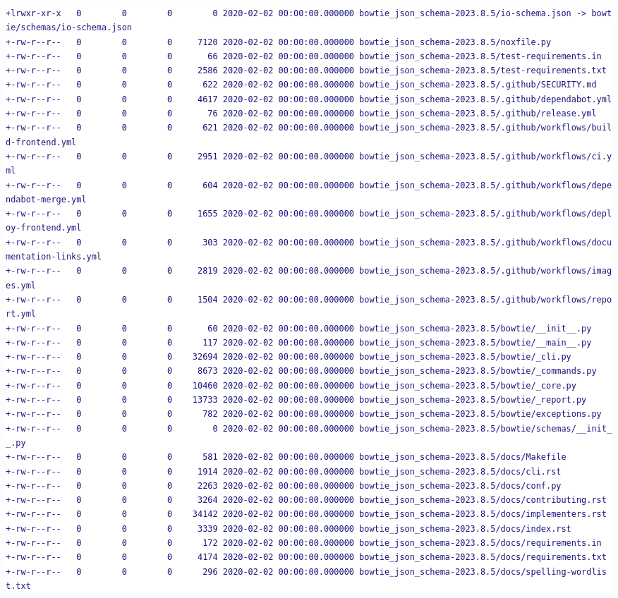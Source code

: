 ```diff
+lrwxr-xr-x   0        0        0        0 2020-02-02 00:00:00.000000 bowtie_json_schema-2023.8.5/io-schema.json -> bowtie/schemas/io-schema.json
+-rw-r--r--   0        0        0     7120 2020-02-02 00:00:00.000000 bowtie_json_schema-2023.8.5/noxfile.py
+-rw-r--r--   0        0        0       66 2020-02-02 00:00:00.000000 bowtie_json_schema-2023.8.5/test-requirements.in
+-rw-r--r--   0        0        0     2586 2020-02-02 00:00:00.000000 bowtie_json_schema-2023.8.5/test-requirements.txt
+-rw-r--r--   0        0        0      622 2020-02-02 00:00:00.000000 bowtie_json_schema-2023.8.5/.github/SECURITY.md
+-rw-r--r--   0        0        0     4617 2020-02-02 00:00:00.000000 bowtie_json_schema-2023.8.5/.github/dependabot.yml
+-rw-r--r--   0        0        0       76 2020-02-02 00:00:00.000000 bowtie_json_schema-2023.8.5/.github/release.yml
+-rw-r--r--   0        0        0      621 2020-02-02 00:00:00.000000 bowtie_json_schema-2023.8.5/.github/workflows/build-frontend.yml
+-rw-r--r--   0        0        0     2951 2020-02-02 00:00:00.000000 bowtie_json_schema-2023.8.5/.github/workflows/ci.yml
+-rw-r--r--   0        0        0      604 2020-02-02 00:00:00.000000 bowtie_json_schema-2023.8.5/.github/workflows/dependabot-merge.yml
+-rw-r--r--   0        0        0     1655 2020-02-02 00:00:00.000000 bowtie_json_schema-2023.8.5/.github/workflows/deploy-frontend.yml
+-rw-r--r--   0        0        0      303 2020-02-02 00:00:00.000000 bowtie_json_schema-2023.8.5/.github/workflows/documentation-links.yml
+-rw-r--r--   0        0        0     2819 2020-02-02 00:00:00.000000 bowtie_json_schema-2023.8.5/.github/workflows/images.yml
+-rw-r--r--   0        0        0     1504 2020-02-02 00:00:00.000000 bowtie_json_schema-2023.8.5/.github/workflows/report.yml
+-rw-r--r--   0        0        0       60 2020-02-02 00:00:00.000000 bowtie_json_schema-2023.8.5/bowtie/__init__.py
+-rw-r--r--   0        0        0      117 2020-02-02 00:00:00.000000 bowtie_json_schema-2023.8.5/bowtie/__main__.py
+-rw-r--r--   0        0        0    32694 2020-02-02 00:00:00.000000 bowtie_json_schema-2023.8.5/bowtie/_cli.py
+-rw-r--r--   0        0        0     8673 2020-02-02 00:00:00.000000 bowtie_json_schema-2023.8.5/bowtie/_commands.py
+-rw-r--r--   0        0        0    10460 2020-02-02 00:00:00.000000 bowtie_json_schema-2023.8.5/bowtie/_core.py
+-rw-r--r--   0        0        0    13733 2020-02-02 00:00:00.000000 bowtie_json_schema-2023.8.5/bowtie/_report.py
+-rw-r--r--   0        0        0      782 2020-02-02 00:00:00.000000 bowtie_json_schema-2023.8.5/bowtie/exceptions.py
+-rw-r--r--   0        0        0        0 2020-02-02 00:00:00.000000 bowtie_json_schema-2023.8.5/bowtie/schemas/__init__.py
+-rw-r--r--   0        0        0      581 2020-02-02 00:00:00.000000 bowtie_json_schema-2023.8.5/docs/Makefile
+-rw-r--r--   0        0        0     1914 2020-02-02 00:00:00.000000 bowtie_json_schema-2023.8.5/docs/cli.rst
+-rw-r--r--   0        0        0     2263 2020-02-02 00:00:00.000000 bowtie_json_schema-2023.8.5/docs/conf.py
+-rw-r--r--   0        0        0     3264 2020-02-02 00:00:00.000000 bowtie_json_schema-2023.8.5/docs/contributing.rst
+-rw-r--r--   0        0        0    34142 2020-02-02 00:00:00.000000 bowtie_json_schema-2023.8.5/docs/implementers.rst
+-rw-r--r--   0        0        0     3339 2020-02-02 00:00:00.000000 bowtie_json_schema-2023.8.5/docs/index.rst
+-rw-r--r--   0        0        0      172 2020-02-02 00:00:00.000000 bowtie_json_schema-2023.8.5/docs/requirements.in
+-rw-r--r--   0        0        0     4174 2020-02-02 00:00:00.000000 bowtie_json_schema-2023.8.5/docs/requirements.txt
+-rw-r--r--   0        0        0      296 2020-02-02 00:00:00.000000 bowtie_json_schema-2023.8.5/docs/spelling-wordlist.txt
```